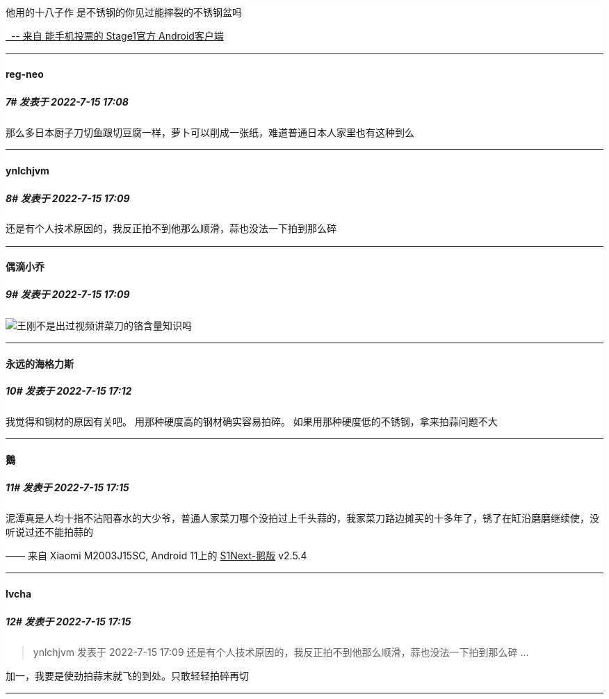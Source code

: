 他用的十八子作 是不锈钢的你见过能摔裂的不锈钢盆吗

[  -- 来自 能手机投票的 Stage1官方 Android客户端](https://www.coolapk.com/apk/140634)

*****

####  reg-neo  
##### 7#       发表于 2022-7-15 17:08

那么多日本厨子刀切鱼跟切豆腐一样，萝卜可以削成一张纸，难道普通日本人家里也有这种到么

*****

####  ynlchjvm  
##### 8#       发表于 2022-7-15 17:09

还是有个人技术原因的，我反正拍不到他那么顺滑，蒜也没法一下拍到那么碎

*****

####  偶滴小乔  
##### 9#       发表于 2022-7-15 17:09

<img src="https://static.saraba1st.com/image/smiley/face2017/192.png" referrerpolicy="no-referrer">王刚不是出过视频讲菜刀的铬含量知识吗

*****

####  永远的海格力斯  
##### 10#       发表于 2022-7-15 17:12

我觉得和钢材的原因有关吧。
用那种硬度高的钢材确实容易拍碎。
如果用那种硬度低的不锈钢，拿来拍蒜问题不大

*****

####  鵝  
##### 11#       发表于 2022-7-15 17:15

泥潭真是人均十指不沾阳春水的大少爷，普通人家菜刀哪个没拍过上千头蒜的，我家菜刀路边摊买的十多年了，锈了在缸沿磨磨继续使，没听说过还不能拍蒜的

—— 来自 Xiaomi M2003J15SC, Android 11上的 [S1Next-鹅版](https://github.com/ykrank/S1-Next/releases) v2.5.4

*****

####  lvcha  
##### 12#       发表于 2022-7-15 17:15

<blockquote>ynlchjvm 发表于 2022-7-15 17:09
还是有个人技术原因的，我反正拍不到他那么顺滑，蒜也没法一下拍到那么碎 ...</blockquote>
加一，我要是使劲拍蒜末就飞的到处。只敢轻轻拍碎再切

*****
